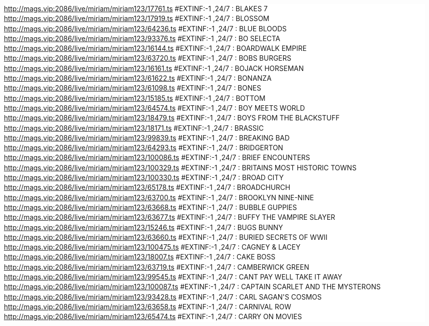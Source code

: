 http://mags.vip:2086/live/miriam/miriam123/17761.ts
#EXTINF:-1 ,24/7 : BLAKES 7
http://mags.vip:2086/live/miriam/miriam123/17919.ts
#EXTINF:-1 ,24/7 : BLOSSOM
http://mags.vip:2086/live/miriam/miriam123/64236.ts
#EXTINF:-1 ,24/7 : BLUE BLOODS
http://mags.vip:2086/live/miriam/miriam123/93376.ts
#EXTINF:-1 ,24/7 : BO SELECTA
http://mags.vip:2086/live/miriam/miriam123/16144.ts
#EXTINF:-1 ,24/7 : BOARDWALK EMPIRE
http://mags.vip:2086/live/miriam/miriam123/63720.ts
#EXTINF:-1 ,24/7 : BOBS BURGERS
http://mags.vip:2086/live/miriam/miriam123/16161.ts
#EXTINF:-1 ,24/7 : BOJACK HORSEMAN
http://mags.vip:2086/live/miriam/miriam123/61622.ts
#EXTINF:-1 ,24/7 : BONANZA
http://mags.vip:2086/live/miriam/miriam123/61098.ts
#EXTINF:-1 ,24/7 : BONES
http://mags.vip:2086/live/miriam/miriam123/15185.ts
#EXTINF:-1 ,24/7 : BOTTOM
http://mags.vip:2086/live/miriam/miriam123/64574.ts
#EXTINF:-1 ,24/7 : BOY MEETS WORLD
http://mags.vip:2086/live/miriam/miriam123/18479.ts
#EXTINF:-1 ,24/7 : BOYS FROM THE BLACKSTUFF
http://mags.vip:2086/live/miriam/miriam123/18171.ts
#EXTINF:-1 ,24/7 : BRASSIC
http://mags.vip:2086/live/miriam/miriam123/99839.ts
#EXTINF:-1 ,24/7 : BREAKING BAD
http://mags.vip:2086/live/miriam/miriam123/64293.ts
#EXTINF:-1 ,24/7 : BRIDGERTON
http://mags.vip:2086/live/miriam/miriam123/100086.ts
#EXTINF:-1 ,24/7 : BRIEF ENCOUNTERS
http://mags.vip:2086/live/miriam/miriam123/100329.ts
#EXTINF:-1 ,24/7 : BRITAINS MOST HISTORIC TOWNS
http://mags.vip:2086/live/miriam/miriam123/100330.ts
#EXTINF:-1 ,24/7 : BROAD CITY
http://mags.vip:2086/live/miriam/miriam123/65178.ts
#EXTINF:-1 ,24/7 : BROADCHURCH
http://mags.vip:2086/live/miriam/miriam123/63700.ts
#EXTINF:-1 ,24/7 : BROOKLYN NINE-NINE
http://mags.vip:2086/live/miriam/miriam123/63668.ts
#EXTINF:-1 ,24/7 : BUBBLE GUPPIES
http://mags.vip:2086/live/miriam/miriam123/63677.ts
#EXTINF:-1 ,24/7 : BUFFY THE VAMPIRE SLAYER
http://mags.vip:2086/live/miriam/miriam123/15246.ts
#EXTINF:-1 ,24/7 : BUGS BUNNY
http://mags.vip:2086/live/miriam/miriam123/63660.ts
#EXTINF:-1 ,24/7 : BURIED SECRETS OF WWII
http://mags.vip:2086/live/miriam/miriam123/100475.ts
#EXTINF:-1 ,24/7 : CAGNEY & LACEY
http://mags.vip:2086/live/miriam/miriam123/18007.ts
#EXTINF:-1 ,24/7 : CAKE BOSS
http://mags.vip:2086/live/miriam/miriam123/63719.ts
#EXTINF:-1 ,24/7 : CAMBERWICK GREEN
http://mags.vip:2086/live/miriam/miriam123/99545.ts
#EXTINF:-1 ,24/7 : CANT PAY WELL TAKE IT AWAY
http://mags.vip:2086/live/miriam/miriam123/100087.ts
#EXTINF:-1 ,24/7 : CAPTAIN SCARLET AND THE MYSTERONS
http://mags.vip:2086/live/miriam/miriam123/93428.ts
#EXTINF:-1 ,24/7 : CARL SAGAN'S COSMOS
http://mags.vip:2086/live/miriam/miriam123/63658.ts
#EXTINF:-1 ,24/7 : CARNIVAL ROW
http://mags.vip:2086/live/miriam/miriam123/65474.ts
#EXTINF:-1 ,24/7 : CARRY ON MOVIES